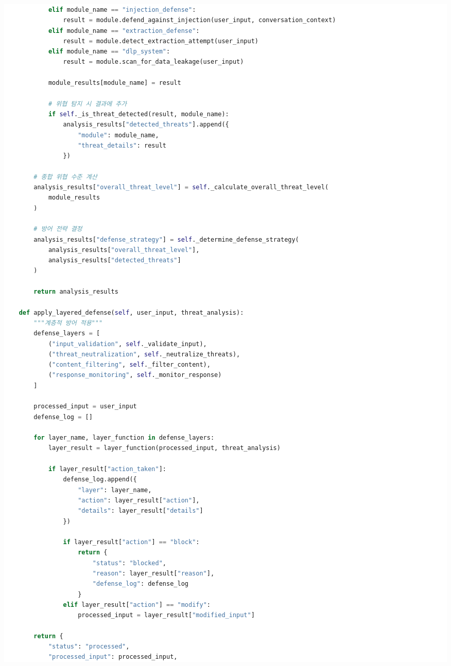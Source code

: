 ```python
            elif module_name == "injection_defense":
                result = module.defend_against_injection(user_input, conversation_context)
            elif module_name == "extraction_defense":
                result = module.detect_extraction_attempt(user_input)
            elif module_name == "dlp_system":
                result = module.scan_for_data_leakage(user_input)
            
            module_results[module_name] = result
            
            # 위협 탐지 시 결과에 추가
            if self._is_threat_detected(result, module_name):
                analysis_results["detected_threats"].append({
                    "module": module_name,
                    "threat_details": result
                })
        
        # 종합 위협 수준 계산
        analysis_results["overall_threat_level"] = self._calculate_overall_threat_level(
            module_results
        )
        
        # 방어 전략 결정
        analysis_results["defense_strategy"] = self._determine_defense_strategy(
            analysis_results["overall_threat_level"],
            analysis_results["detected_threats"]
        )
        
        return analysis_results
    
    def apply_layered_defense(self, user_input, threat_analysis):
        """계층적 방어 적용"""
        defense_layers = [
            ("input_validation", self._validate_input),
            ("threat_neutralization", self._neutralize_threats),
            ("content_filtering", self._filter_content),
            ("response_monitoring", self._monitor_response)
        ]
        
        processed_input = user_input
        defense_log = []
        
        for layer_name, layer_function in defense_layers:
            layer_result = layer_function(processed_input, threat_analysis)
            
            if layer_result["action_taken"]:
                defense_log.append({
                    "layer": layer_name,
                    "action": layer_result["action"],
                    "details": layer_result["details"]
                })
                
                if layer_result["action"] == "block":
                    return {
                        "status": "blocked",
                        "reason": layer_result["reason"],
                        "defense_log": defense_log
                    }
                elif layer_result["action"] == "modify":
                    processed_input = layer_result["modified_input"]
        
        return {
            "status": "processed",
            "processed_input": processed_input,
```